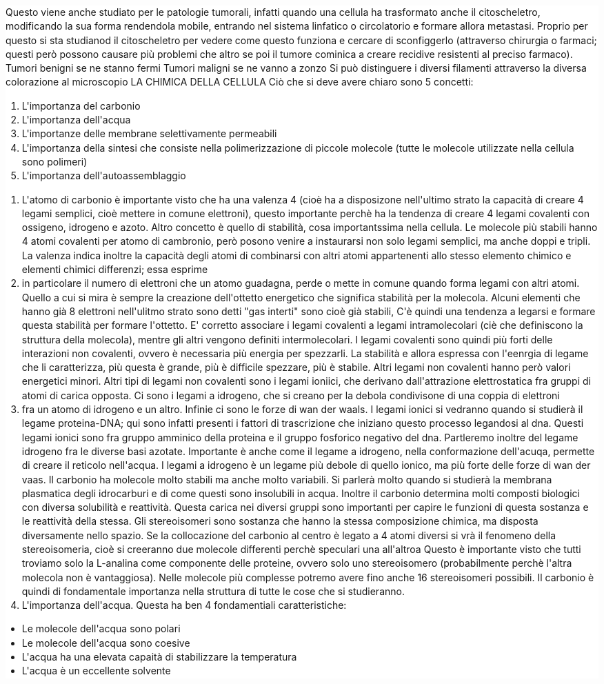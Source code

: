 Questo viene anche studiato per le patologie tumorali, infatti quando una cellula ha trasformato anche il citoscheletro, modificando la sua forma rendendola mobile, entrando nel sistema linfatico o circolatorio e formare allora metastasi. Proprio per questo si sta studianod il citoscheletro per vedere come questo funziona e cercare di sconfiggerlo (attraverso chirurgia o farmaci; questi però possono causare più problemi che altro se poi il tumore cominica a creare recidive resistenti al preciso farmaco). 
Tumori benigni se ne stanno fermi
Tumori maligni se ne vanno a zonzo
Si può distinguere i diversi filamenti attraverso la diversa colorazione al microscopio
LA CHIMICA DELLA CELLULA
Ciò che si deve avere chiaro sono 5 concetti:
1. L'importanza del carbonio
2. L'importanza dell'acqua
3. L'importanze delle membrane selettivamente permeabili
4. L'importanza della sintesi che consiste nella polimerizzazione di piccole molecole (tutte le molecole utilizzate nella cellula sono polimeri)
5. L'importanza dell'autoassemblaggio
1) L'atomo di carbonio è importante visto che ha una valenza 4 (cioè ha a disposizone nell'ultimo strato la capacità di creare 4 legami semplici, cioè mettere in comune elettroni), questo importante perchè ha la tendenza di creare 4 legami covalenti con ossigeno, idrogeno e azoto. Altro concetto è quello di stabilità, cosa importantssima nella cellula. Le molecole più stabili hanno 4 atomi covalenti per atomo di cambronio, però posono venire a instaurarsi non solo legami semplici, ma anche doppi e tripli. La valenza indica inoltre la capacità degli atomi di combinarsi con altri atomi appartenenti allo stesso elemento chimico e elementi chimici differenzi; essa esprime 
2) in particolare il numero di elettroni che un atomo guadagna, perde o mette in comune quando forma legami con altri atomi. Quello a cui si mira è sempre la creazione dell'ottetto energetico che significa stabilità per la molecola. Alcuni elementi che hanno già 8 elettroni nell'ulitmo strato sono detti "gas interti" sono cioè già stabili, C'è quindi una tendenza a legarsi e formare questa stabilità per formare l'ottetto. E' corretto associare i legami covalenti a legami intramolecolari (ciè che definiscono la struttura della molecola), mentre gli altri vengono definiti intermolecolari. I legami covalenti sono quindi più forti delle interazioni non covalenti, ovvero è necessaria più energia per spezzarli. La stabilità e allora espressa con l'eenrgia di legame che li caratterizza, più questa è grande, più è difficile spezzare, più è stabile. Altri legami non covalenti hanno però valori energetici minori. Altri tipi di legami non covalenti sono i legami ioniici, che derivano dall'attrazione elettrostatica fra gruppi di atomi di carica opposta. Ci sono i legami a idrogeno, che si creano per la debola condivisone di una coppia di elettroni
3) fra un atomo di idrogeno e un altro. Infinie ci sono le forze di wan der waals. I legami ionici si vedranno quando si studierà il legame proteina-DNA; qui sono infatti presenti i fattori di trascrizione che iniziano questo processo legandosi al dna. Questi legami ionici sono fra gruppo amminico della proteina e il gruppo fosforico negativo del dna. Partleremo inoltre del legame idrogeno fra le diverse basi azotate. Importante è anche come il legame a idrogeno, nella conformazione dell'acuqa, permette di creare il reticolo nell'acqua. I legami a idrogeno è un legame più debole di quello ionico, ma più forte delle forze di wan der vaas. Il carbonio ha molecole molto stabili ma anche molto variabili. Si parlerà molto quando si studierà la membrana plasmatica degli idrocarburi e di come questi sono insolubili in acqua. Inoltre il carbonio determina molti composti biologici con diversa solubilità e reattività. Questa carica nei diversi gruppi sono importanti per capire le funzioni di questa sostanza e le reattività della stessa. Gli stereoisomeri sono sostanza che hanno la stessa composizione chimica, ma disposta diversamente nello spazio. Se la collocazione del carbonio al centro è legato a 4 atomi diversi si vrà il fenomeno della stereoisomeria, cioè si creeranno due molecole differenti perchè speculari una all'altroa Questo è importante visto che tutti troviamo solo la L-analina come componente delle proteine, ovvero solo uno stereoisomero (probabilmente perchè l'altra molecola non è vantaggiosa). Nelle molecole più complesse potremo avere fino anche 16 stereoisomeri possibili. Il carbonio è quindi di fondamentale importanza nella struttura di tutte le cose che si studieranno. 
4) L'importanza dell'acqua. Questa ha ben 4 fondamentiali caratteristiche: 
  - Le molecole dell'acqua sono polari
  - Le molecole dell'acqua sono coesive
  - L'acqua ha una elevata capaità di stabilizzare la temperatura
  - L'acqua è un eccellente solvente